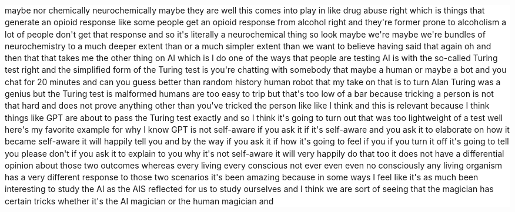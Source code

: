 maybe nor chemically neurochemically
maybe they are well this comes into play
in like drug abuse right which
is things that generate
an opioid response like some people
get an opioid response from alcohol
right and they're former prone
to alcoholism a lot of people don't get
that response and so it's literally a
neurochemical thing so look
maybe we're maybe we're bundles of
neurochemistry to a much deeper extent
than or a much simpler extent than we
want to believe having said that
again oh and then that
that takes me the other thing on AI
which is I do one of the ways
that people are testing AI is with the
so-called Turing test right and the
simplified form of the Turing test is
you're chatting with somebody that
maybe a human or maybe a bot and you
chat for 20 minutes and can you guess
better than random history human
robot that my take on that
is to turn Alan Turing was a
genius but the Turing test is malformed
humans are too easy to trip
but that's too low of a
bar because tricking a person is not
that hard and does not prove anything
other than you've tricked the person
like like I think and this is
relevant because I think things
like GPT are about to pass the Turing
test
exactly
and so I think it's going to turn out
that was too lightweight of a test
well here's my favorite
example for why I know GPT is not
self-aware if you ask it if it's
self-aware and you ask it to
elaborate on how it became self-aware it
will happily tell you and by the way
if you ask it if how it's going to feel
if you if you turn it off it's going to
tell you please don't
if you ask it to explain to you why
it's not self-aware it will very
happily do that too it does not have a
differential opinion about those two
outcomes whereas every living
every conscious not ever even
even no consciously any living
organism has a very different response
to those two scenarios it's been amazing
because in some ways I feel like it's as
much been interesting to study the AI as
the AIS reflected for us to study
ourselves and I think we are
sort of seeing that the magician has
certain tricks whether it's the AI
magician or the human magician and
